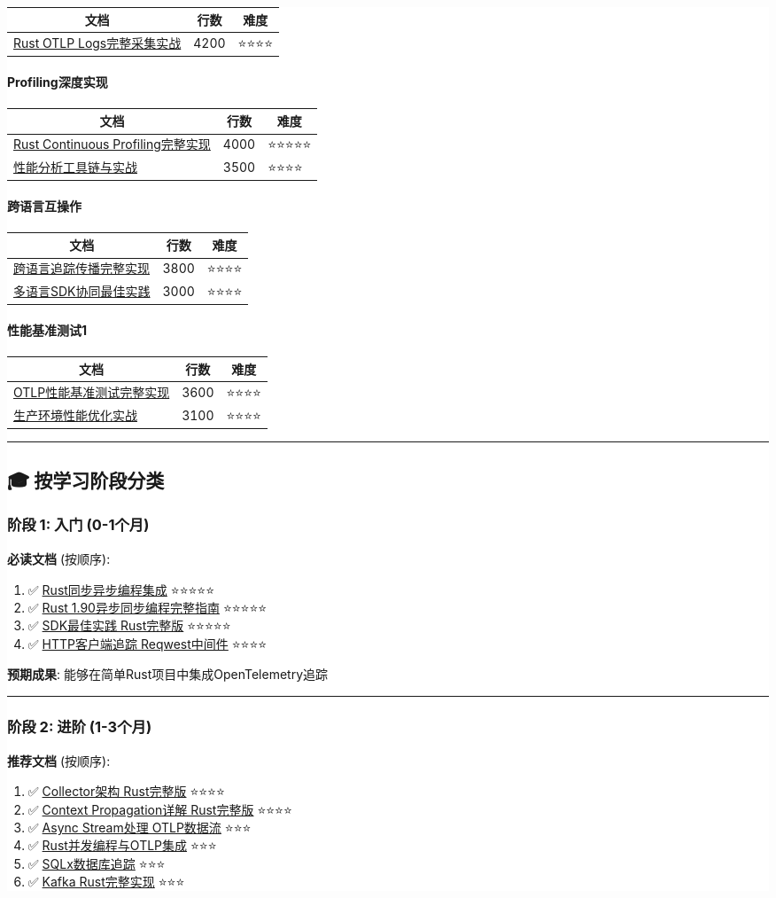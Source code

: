 | 文档 | 行数 | 难度 |
|------|------|------|
| [Rust OTLP Logs完整采集实战](27_Logs实战深化/01_Rust_OTLP_Logs完整采集实战.md) | 4200 | ⭐⭐⭐⭐ |

#### Profiling深度实现

| 文档 | 行数 | 难度 |
|------|------|------|
| [Rust Continuous Profiling完整实现](28_Profiling深度实现/01_Rust_Continuous_Profiling完整实现.md) | 4000 | ⭐⭐⭐⭐⭐ |
| [性能分析工具链与实战](28_Profiling深度实现/02_性能分析工具链与实战.md) | 3500 | ⭐⭐⭐⭐ |

#### 跨语言互操作

| 文档 | 行数 | 难度 |
|------|------|------|
| [跨语言追踪传播完整实现](29_跨语言互操作/01_跨语言追踪传播完整实现.md) | 3800 | ⭐⭐⭐⭐ |
| [多语言SDK协同最佳实践](29_跨语言互操作/02_多语言SDK协同最佳实践.md) | 3000 | ⭐⭐⭐⭐ |

#### 性能基准测试1

| 文档 | 行数 | 难度 |
|------|------|------|
| [OTLP性能基准测试完整实现](32_性能基准测试/01_OTLP性能基准测试完整实现.md) | 3600 | ⭐⭐⭐⭐ |
| [生产环境性能优化实战](32_性能基准测试/02_生产环境性能优化实战.md) | 3100 | ⭐⭐⭐⭐ |

---

## 🎓 按学习阶段分类

### 阶段 1: 入门 (0-1个月)

**必读文档** (按顺序):

1. ✅ [Rust同步异步编程集成](04_核心组件/05_Rust同步异步编程集成.md) ⭐⭐⭐⭐⭐
2. ✅ [Rust 1.90异步同步编程完整指南](04_核心组件/09_Rust_1.90_异步同步编程完整指南.md) ⭐⭐⭐⭐⭐
3. ✅ [SDK最佳实践 Rust完整版](04_核心组件/03_SDK最佳实践_Rust完整版.md) ⭐⭐⭐⭐⭐
4. ✅ [HTTP客户端追踪 Reqwest中间件](04_核心组件/08_HTTP_客户端追踪_Reqwest_中间件完整版.md) ⭐⭐⭐⭐

**预期成果**: 能够在简单Rust项目中集成OpenTelemetry追踪

---

### 阶段 2: 进阶 (1-3个月)

**推荐文档** (按顺序):

1. ✅ [Collector架构 Rust完整版](04_核心组件/02_Collector架构_Rust完整版.md) ⭐⭐⭐⭐
2. ✅ [Context Propagation详解 Rust完整版](04_核心组件/04_Context_Propagation详解_Rust完整版.md) ⭐⭐⭐⭐
3. ✅ [Async Stream处理 OTLP数据流](04_核心组件/06_Async_Stream_处理_OTLP数据流_Rust完整版.md) ⭐⭐⭐
4. ✅ [Rust并发编程与OTLP集成](04_核心组件/10_Rust并发编程与OTLP集成完整指南.md) ⭐⭐⭐
5. ✅ [SQLx数据库追踪](02_Semantic_Conventions/05_数据库属性/01_SQLx_数据库追踪_Rust完整版.md) ⭐⭐⭐
6. ✅ [Kafka Rust完整实现](02_Semantic_Conventions/03_消息队列属性/01_Kafka_Rust.md) ⭐⭐⭐
